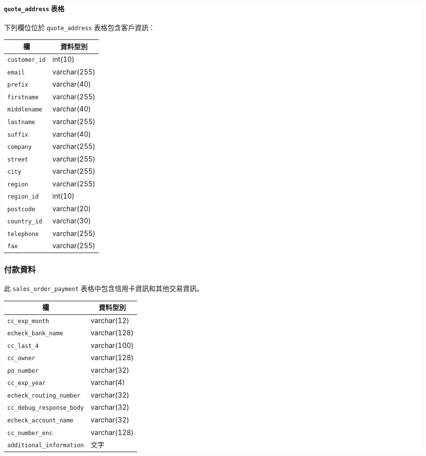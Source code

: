 #### `quote_address` 表格

下列欄位位於 `quote_address` 表格包含客戶資訊：

| 欄 | 資料型別 |
| ------------- | ------------ |
| `customer_id` | int(10) |
| `email` | varchar(255) |
| `prefix` | varchar(40) |
| `firstname` | varchar(255) |
| `middlename` | varchar(40) |
| `lastname` | varchar(255) |
| `suffix` | varchar(40) |
| `company` | varchar(255) |
| `street` | varchar(255) |
| `city` | varchar(255) |
| `region` | varchar(255) |
| `region_id` | int(10) |
| `postcode` | varchar(20) |
| `country_id` | varchar(30) |
| `telephone` | varchar(255) |
| `fax` | varchar(255) |

### 付款資料

此 `sales_order_payment` 表格中包含信用卡資訊和其他交易資訊。

| 欄 | 資料型別 |
| ------------------------ | ------------ |
| `cc_exp_month` | varchar(12) |
| `echeck_bank_name` | varchar(128) |
| `cc_last_4` | varchar(100) |
| `cc_owner` | varchar(128) |
| `po_number` | varchar(32) |
| `cc_exp_year` | varchar(4) |
| `echeck_routing_number` | varchar(32) |
| `cc_debug_response_body` | varchar(32) |
| `echeck_account_name` | varchar(32) |
| `cc_number_enc` | varchar(128) |
| `additional_information` | 文字 |
